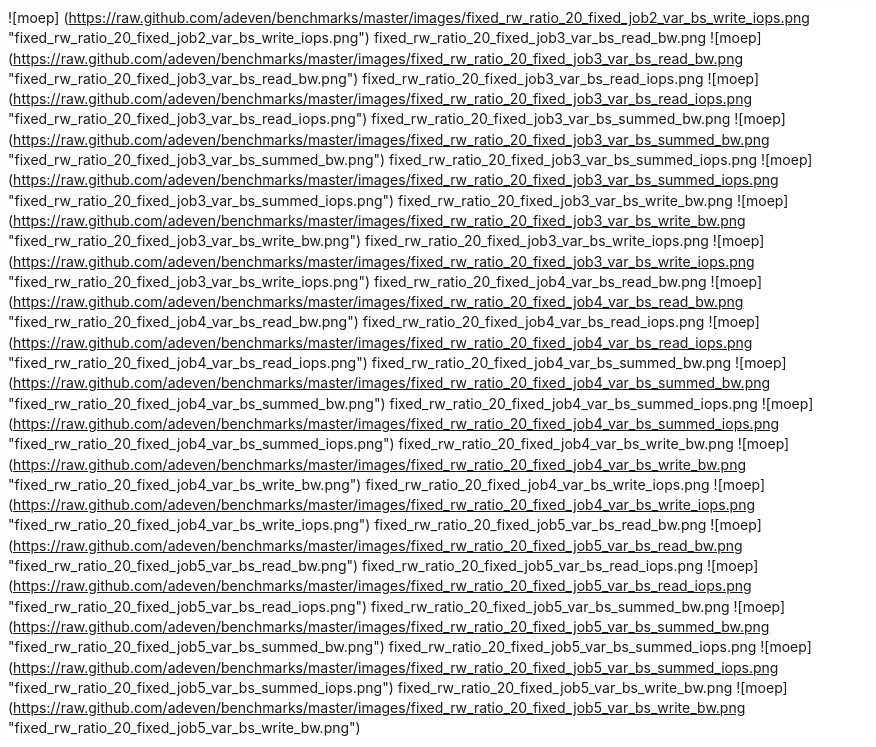 ![moep] (https://raw.github.com/adeven/benchmarks/master/images/fixed_rw_ratio_20_fixed_job2_var_bs_write_iops.png "fixed_rw_ratio_20_fixed_job2_var_bs_write_iops.png")
fixed_rw_ratio_20_fixed_job3_var_bs_read_bw.png
![moep] (https://raw.github.com/adeven/benchmarks/master/images/fixed_rw_ratio_20_fixed_job3_var_bs_read_bw.png "fixed_rw_ratio_20_fixed_job3_var_bs_read_bw.png")
fixed_rw_ratio_20_fixed_job3_var_bs_read_iops.png
![moep] (https://raw.github.com/adeven/benchmarks/master/images/fixed_rw_ratio_20_fixed_job3_var_bs_read_iops.png "fixed_rw_ratio_20_fixed_job3_var_bs_read_iops.png")
fixed_rw_ratio_20_fixed_job3_var_bs_summed_bw.png
![moep] (https://raw.github.com/adeven/benchmarks/master/images/fixed_rw_ratio_20_fixed_job3_var_bs_summed_bw.png "fixed_rw_ratio_20_fixed_job3_var_bs_summed_bw.png")
fixed_rw_ratio_20_fixed_job3_var_bs_summed_iops.png
![moep] (https://raw.github.com/adeven/benchmarks/master/images/fixed_rw_ratio_20_fixed_job3_var_bs_summed_iops.png "fixed_rw_ratio_20_fixed_job3_var_bs_summed_iops.png")
fixed_rw_ratio_20_fixed_job3_var_bs_write_bw.png
![moep] (https://raw.github.com/adeven/benchmarks/master/images/fixed_rw_ratio_20_fixed_job3_var_bs_write_bw.png "fixed_rw_ratio_20_fixed_job3_var_bs_write_bw.png")
fixed_rw_ratio_20_fixed_job3_var_bs_write_iops.png
![moep] (https://raw.github.com/adeven/benchmarks/master/images/fixed_rw_ratio_20_fixed_job3_var_bs_write_iops.png "fixed_rw_ratio_20_fixed_job3_var_bs_write_iops.png")
fixed_rw_ratio_20_fixed_job4_var_bs_read_bw.png
![moep] (https://raw.github.com/adeven/benchmarks/master/images/fixed_rw_ratio_20_fixed_job4_var_bs_read_bw.png "fixed_rw_ratio_20_fixed_job4_var_bs_read_bw.png")
fixed_rw_ratio_20_fixed_job4_var_bs_read_iops.png
![moep] (https://raw.github.com/adeven/benchmarks/master/images/fixed_rw_ratio_20_fixed_job4_var_bs_read_iops.png "fixed_rw_ratio_20_fixed_job4_var_bs_read_iops.png")
fixed_rw_ratio_20_fixed_job4_var_bs_summed_bw.png
![moep] (https://raw.github.com/adeven/benchmarks/master/images/fixed_rw_ratio_20_fixed_job4_var_bs_summed_bw.png "fixed_rw_ratio_20_fixed_job4_var_bs_summed_bw.png")
fixed_rw_ratio_20_fixed_job4_var_bs_summed_iops.png
![moep] (https://raw.github.com/adeven/benchmarks/master/images/fixed_rw_ratio_20_fixed_job4_var_bs_summed_iops.png "fixed_rw_ratio_20_fixed_job4_var_bs_summed_iops.png")
fixed_rw_ratio_20_fixed_job4_var_bs_write_bw.png
![moep] (https://raw.github.com/adeven/benchmarks/master/images/fixed_rw_ratio_20_fixed_job4_var_bs_write_bw.png "fixed_rw_ratio_20_fixed_job4_var_bs_write_bw.png")
fixed_rw_ratio_20_fixed_job4_var_bs_write_iops.png
![moep] (https://raw.github.com/adeven/benchmarks/master/images/fixed_rw_ratio_20_fixed_job4_var_bs_write_iops.png "fixed_rw_ratio_20_fixed_job4_var_bs_write_iops.png")
fixed_rw_ratio_20_fixed_job5_var_bs_read_bw.png
![moep] (https://raw.github.com/adeven/benchmarks/master/images/fixed_rw_ratio_20_fixed_job5_var_bs_read_bw.png "fixed_rw_ratio_20_fixed_job5_var_bs_read_bw.png")
fixed_rw_ratio_20_fixed_job5_var_bs_read_iops.png
![moep] (https://raw.github.com/adeven/benchmarks/master/images/fixed_rw_ratio_20_fixed_job5_var_bs_read_iops.png "fixed_rw_ratio_20_fixed_job5_var_bs_read_iops.png")
fixed_rw_ratio_20_fixed_job5_var_bs_summed_bw.png
![moep] (https://raw.github.com/adeven/benchmarks/master/images/fixed_rw_ratio_20_fixed_job5_var_bs_summed_bw.png "fixed_rw_ratio_20_fixed_job5_var_bs_summed_bw.png")
fixed_rw_ratio_20_fixed_job5_var_bs_summed_iops.png
![moep] (https://raw.github.com/adeven/benchmarks/master/images/fixed_rw_ratio_20_fixed_job5_var_bs_summed_iops.png "fixed_rw_ratio_20_fixed_job5_var_bs_summed_iops.png")
fixed_rw_ratio_20_fixed_job5_var_bs_write_bw.png
![moep] (https://raw.github.com/adeven/benchmarks/master/images/fixed_rw_ratio_20_fixed_job5_var_bs_write_bw.png "fixed_rw_ratio_20_fixed_job5_var_bs_write_bw.png")
